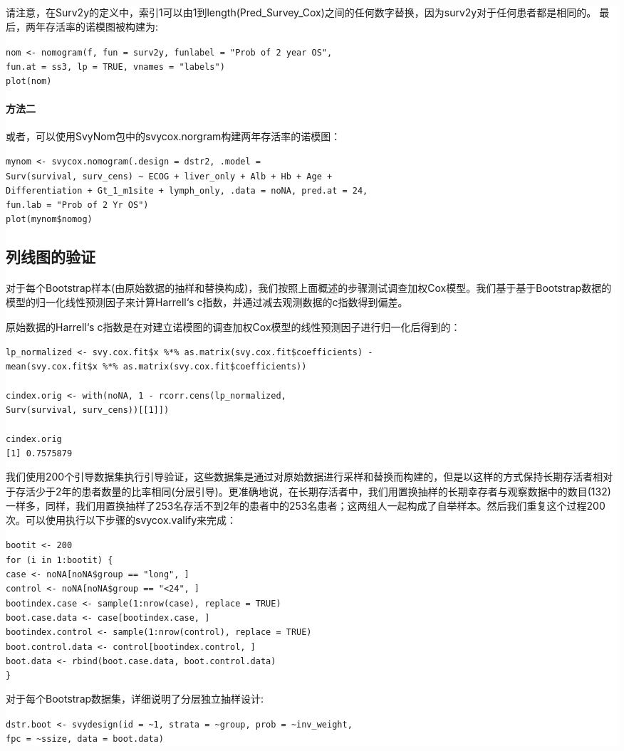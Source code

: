 请注意，在Surv2y的定义中，索引1可以由1到length(Pred_Survey_Cox)之间的任何数字替换，因为surv2y对于任何患者都是相同的。
最后，两年存活率的诺模图被构建为:
```
nom <- nomogram(f, fun = surv2y, funlabel = "Prob of 2 year OS",
fun.at = ss3, lp = TRUE, vnames = "labels")
plot(nom)
```

#### 方法二
或者，可以使用SvyNom包中的svycox.norgram构建两年存活率的诺模图：
```
mynom <- svycox.nomogram(.design = dstr2, .model =
Surv(survival, surv_cens) ~ ECOG + liver_only + Alb + Hb + Age +
Differentiation + Gt_1_m1site + lymph_only, .data = noNA, pred.at = 24,
fun.lab = "Prob of 2 Yr OS")
plot(mynom$nomog)
```


## 列线图的验证
对于每个Bootstrap样本(由原始数据的抽样和替换构成)，我们按照上面概述的步骤测试调查加权Cox模型。我们基于基于Bootstrap数据的模型的归一化线性预测因子来计算Harrell‘s c指数，并通过减去观测数据的c指数得到偏差。

原始数据的Harrell‘s c指数是在对建立诺模图的调查加权Cox模型的线性预测因子进行归一化后得到的：
```
lp_normalized <- svy.cox.fit$x %*% as.matrix(svy.cox.fit$coefficients) -
mean(svy.cox.fit$x %*% as.matrix(svy.cox.fit$coefficients))

cindex.orig <- with(noNA, 1 - rcorr.cens(lp_normalized,
Surv(survival, surv_cens))[[1]])

cindex.orig
[1] 0.7575879
```

我们使用200个引导数据集执行引导验证，这些数据集是通过对原始数据进行采样和替换而构建的，但是以这样的方式保持长期存活者相对于存活少于2年的患者数量的比率相同(分层引导)。更准确地说，在长期存活者中，我们用置换抽样的长期幸存者与观察数据中的数目(132)一样多，同样，我们用置换抽样了253名存活不到2年的患者中的253名患者；这两组人一起构成了自举样本。然后我们重复这个过程200次。可以使用执行以下步骤的svycox.valify来完成：
```
bootit <- 200
for (i in 1:bootit) {
case <- noNA[noNA$group == "long", ]
control <- noNA[noNA$group == "<24", ]
bootindex.case <- sample(1:nrow(case), replace = TRUE)
boot.case.data <- case[bootindex.case, ]
bootindex.control <- sample(1:nrow(control), replace = TRUE)
boot.control.data <- control[bootindex.control, ]
boot.data <- rbind(boot.case.data, boot.control.data)
}
```

对于每个Bootstrap数据集，详细说明了分层独立抽样设计:
```
dstr.boot <- svydesign(id = ~1, strata = ~group, prob = ~inv_weight,
fpc = ~ssize, data = boot.data)
```
